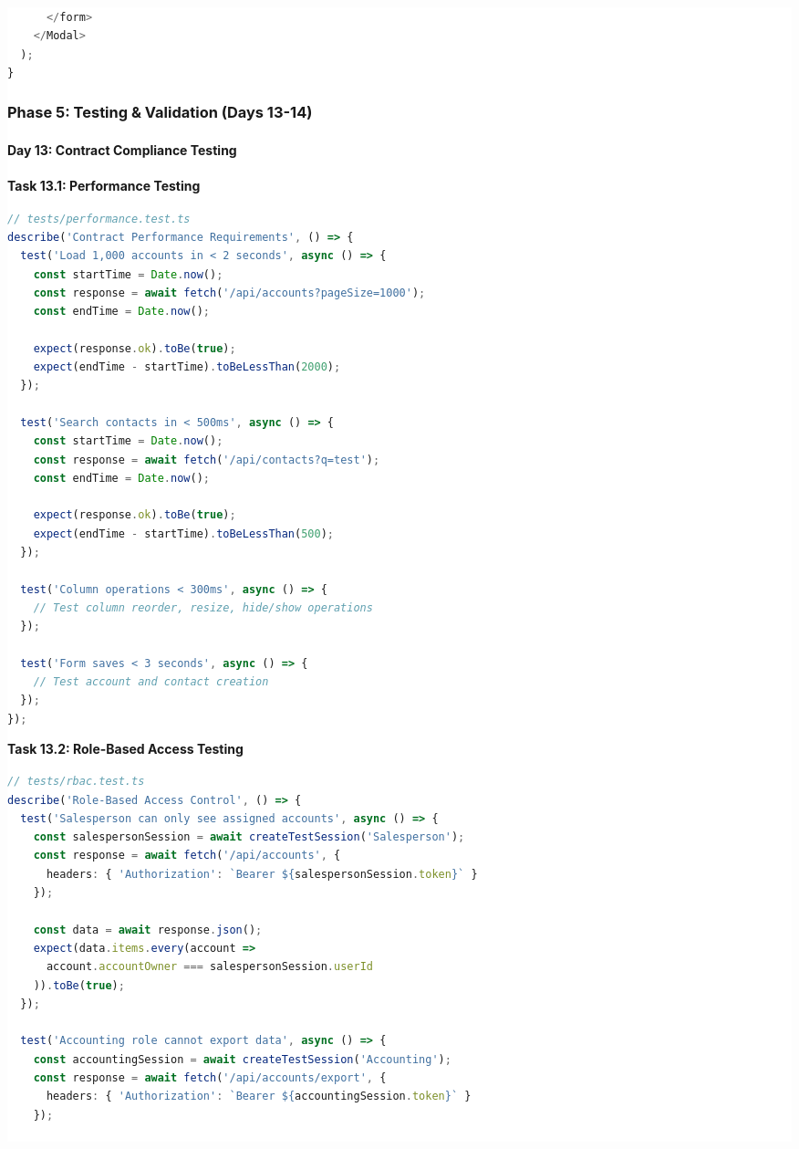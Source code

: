 ```typescript
      </form>
    </Modal>
  );
}
```

### **Phase 5: Testing & Validation** (Days 13-14)

#### **Day 13: Contract Compliance Testing**

**Task 13.1: Performance Testing**
```typescript
// tests/performance.test.ts
describe('Contract Performance Requirements', () => {
  test('Load 1,000 accounts in < 2 seconds', async () => {
    const startTime = Date.now();
    const response = await fetch('/api/accounts?pageSize=1000');
    const endTime = Date.now();
    
    expect(response.ok).toBe(true);
    expect(endTime - startTime).toBeLessThan(2000);
  });

  test('Search contacts in < 500ms', async () => {
    const startTime = Date.now();
    const response = await fetch('/api/contacts?q=test');
    const endTime = Date.now();
    
    expect(response.ok).toBe(true);
    expect(endTime - startTime).toBeLessThan(500);
  });

  test('Column operations < 300ms', async () => {
    // Test column reorder, resize, hide/show operations
  });

  test('Form saves < 3 seconds', async () => {
    // Test account and contact creation
  });
});
```

**Task 13.2: Role-Based Access Testing**
```typescript
// tests/rbac.test.ts
describe('Role-Based Access Control', () => {
  test('Salesperson can only see assigned accounts', async () => {
    const salespersonSession = await createTestSession('Salesperson');
    const response = await fetch('/api/accounts', {
      headers: { 'Authorization': `Bearer ${salespersonSession.token}` }
    });
    
    const data = await response.json();
    expect(data.items.every(account => 
      account.accountOwner === salespersonSession.userId
    )).toBe(true);
  });

  test('Accounting role cannot export data', async () => {
    const accountingSession = await createTestSession('Accounting');
    const response = await fetch('/api/accounts/export', {
      headers: { 'Authorization': `Bearer ${accountingSession.token}` }
    });
    
```